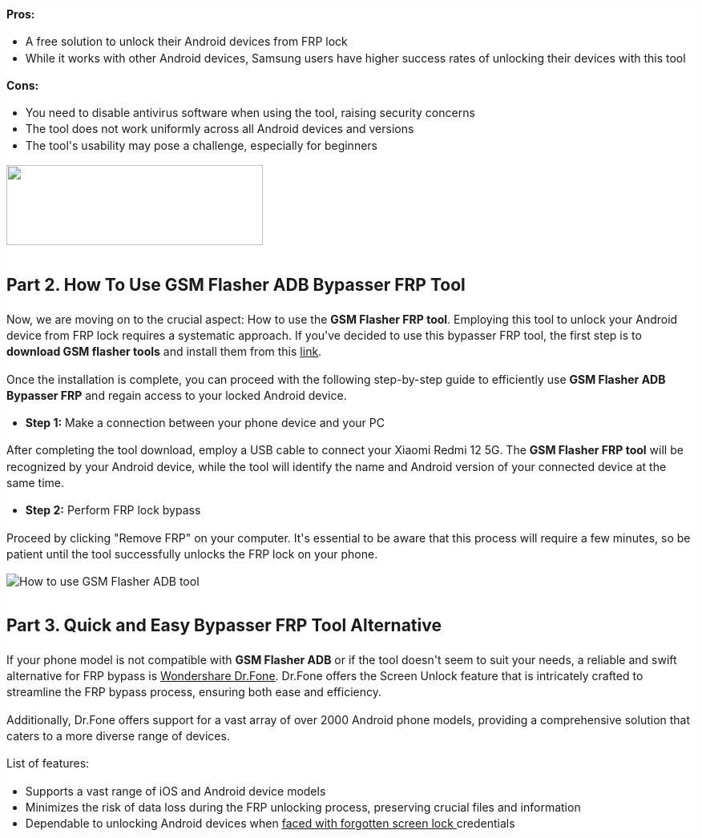 **Pros:**

- A free solution to unlock their Android devices from FRP lock
- While it works with other Android devices, Samsung users have higher success rates of unlocking their devices with this tool

**Cons:**

- You need to disable antivirus software when using the tool, raising security concerns
- The tool does not work uniformly across all Android devices and versions
- The tool's usability may pose a challenge, especially for beginners


<a href="https://proteahair.pxf.io/c/5597632/1983634/23621" target="_top" id="1983634"><img src="//a.impactradius-go.com/display-ad/23621-1983634" border="0" alt="" width="320" height="100"/></a><img height="0" width="0" src="https://imp.pxf.io/i/5597632/1983634/23621" style="position:absolute;visibility:hidden;" border="0" />

## Part 2. How To Use GSM Flasher ADB Bypasser FRP Tool

Now, we are moving on to the crucial aspect: How to use the **GSM Flasher FRP tool**. Employing this tool to unlock your Android device from FRP lock requires a systematic approach. If you've decided to use this bypasser FRP tool, the first step is to **download GSM flasher tools** and install them from this [<u>link</u>](https://www.egsmpro.com/download).

Once the installation is complete, you can proceed with the following step-by-step guide to efficiently use **GSM Flasher ADB Bypasser FRP** and regain access to your locked Android device.

- **Step 1:** Make a connection between your phone device and your PC

After completing the tool download, employ a USB cable to connect your Xiaomi Redmi 12 5G. The **GSM Flasher FRP tool** will be recognized by your Android device, while the tool will identify the name and Android version of your connected device at the same time.

- **Step 2:** Perform FRP lock bypass

Proceed by clicking "Remove FRP" on your computer. It's essential to be aware that this process will require a few minutes, so be patient until the tool successfully unlocks the FRP lock on your phone.

![How to use GSM Flasher ADB tool](https://images.wondershare.com/drfone/article/2024/01/gsm-flasher-adb-bypasser-frp-tool-2.jpg)

## Part 3. Quick and Easy Bypasser FRP Tool Alternative

If your phone model is not compatible with **GSM Flasher ADB** or if the tool doesn't seem to suit your needs, a reliable and swift alternative for FRP bypass is [<u>Wondershare Dr.Fone</u>](https://tools.techidaily.com/wondershare-dr-fone-unlock-android-screen/). Dr.Fone offers the Screen Unlock feature that is intricately crafted to streamline the FRP bypass process, ensuring both ease and efficiency.

Additionally, Dr.Fone offers support for a vast array of over 2000 Android phone models, providing a comprehensive solution that caters to a more diverse range of devices.

List of features:

- Supports a vast range of iOS and Android device models
- Minimizes the risk of data loss during the FRP unlocking process, preserving crucial files and information
- Dependable to unlocking Android devices when [<u>faced with forgotten screen lock </u>](https://drfone.wondershare.com/unlock/vivo-screen-lock.html) credentials
